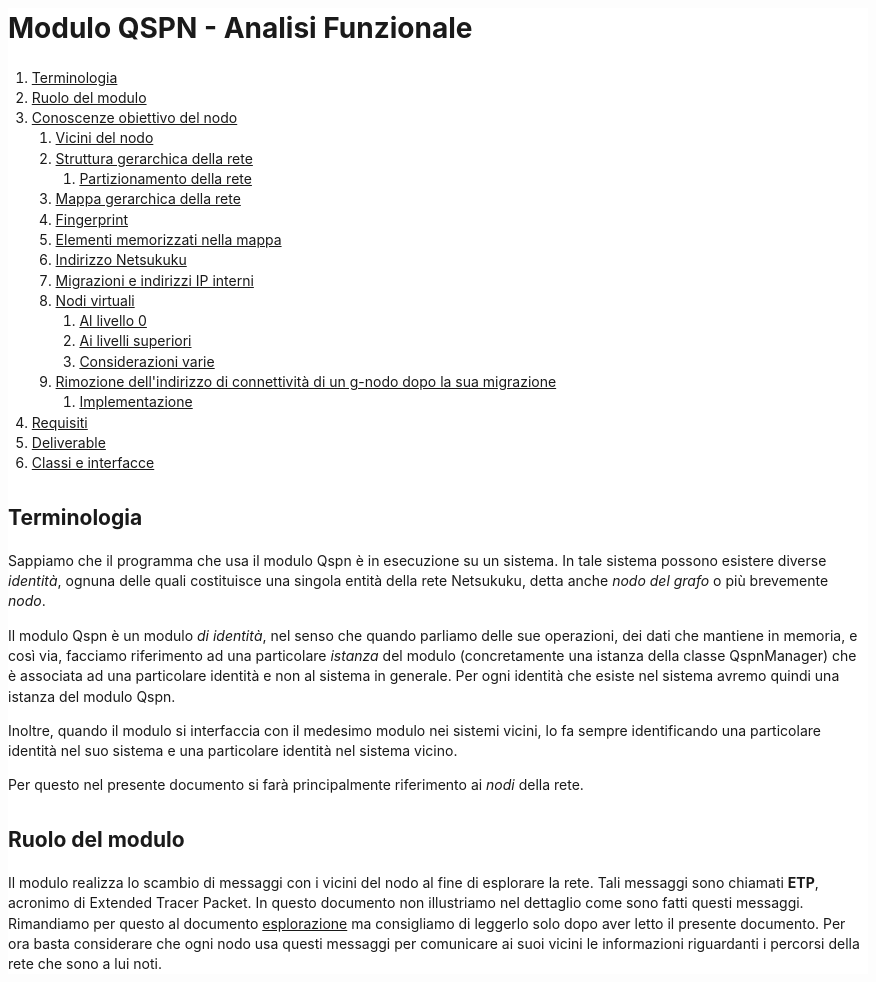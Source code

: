 # Modulo QSPN - Analisi Funzionale

1.  [Terminologia](#Terminologia)
1.  [Ruolo del modulo](#Ruolo_del_modulo)
1.  [Conoscenze obiettivo del nodo](#Conoscenze_obiettivo)
    1.  [Vicini del nodo](#Vicini_del_nodo)
    1.  [Struttura gerarchica della rete](#Struttura_gerarchica_rete)
        1.  [Partizionamento della rete](#Partizionamento_rete)
    1.  [Mappa gerarchica della rete](#Mappa_gerarchica_rete)
    1.  [Fingerprint](#Fingerprint)
    1.  [Elementi memorizzati nella mappa](#Elementi_memorizzati_mappa)
    1.  [Indirizzo Netsukuku](#Indirizzo_Netsukuku)
    1.  [Migrazioni e indirizzi IP interni](#Migrazioni_e_indirizzi_interni)
    1.  [Nodi virtuali](#Nodi_virtuali)
        1.  [Al livello 0](#Nodi_virtuali_livello_0)
        1.  [Ai livelli superiori](#Nodi_virtuali_altri_livelli)
        1.  [Considerazioni varie](#Nodi_virtuali_considerazioni)
    1.  [Rimozione dell'indirizzo di connettività di un g-nodo dopo la sua migrazione](#Rimozione_indirizzo_connettivita)
        1.  [Implementazione](#Rimozione_indirizzo_connettivita_implementazione)
1.  [Requisiti](#requisiti)
1.  [Deliverable](#Deliverable)
1.  [Classi e interfacce](#Classi_e_interfacce)

## <a name="Terminologia"></a>Terminologia

Sappiamo che il programma che usa il modulo Qspn è in esecuzione su un sistema. In tale sistema possono esistere
diverse *identità*, ognuna delle quali costituisce una singola entità della rete Netsukuku, detta anche *nodo del grafo*
o più brevemente *nodo*.

Il modulo Qspn è un modulo *di identità*, nel senso che quando parliamo delle sue operazioni, dei dati che
mantiene in memoria, e così via, facciamo riferimento ad una particolare *istanza* del modulo (concretamente
una istanza della classe QspnManager) che è associata ad una particolare identità e non al sistema in generale.
Per ogni identità che esiste nel sistema avremo quindi una istanza del modulo Qspn.

Inoltre, quando il modulo si interfaccia con il medesimo modulo nei sistemi vicini, lo fa sempre identificando
una particolare identità nel suo sistema e una particolare identità nel sistema vicino.

Per questo nel presente documento si farà principalmente riferimento ai *nodi* della rete.

## <a name="Ruolo_del_modulo"></a>Ruolo del modulo

Il modulo realizza lo scambio di messaggi con i vicini del nodo al fine di esplorare la rete. Tali messaggi sono
chiamati **ETP**, acronimo di Extended Tracer Packet. In questo documento non illustriamo nel dettaglio come sono
fatti questi messaggi. Rimandiamo per questo al documento [esplorazione](EsplorazioneRete.md) ma consigliamo di
leggerlo solo dopo aver letto il presente documento. Per ora basta considerare che ogni nodo usa questi messaggi
per comunicare ai suoi vicini le informazioni riguardanti i percorsi della rete che sono a lui noti.
